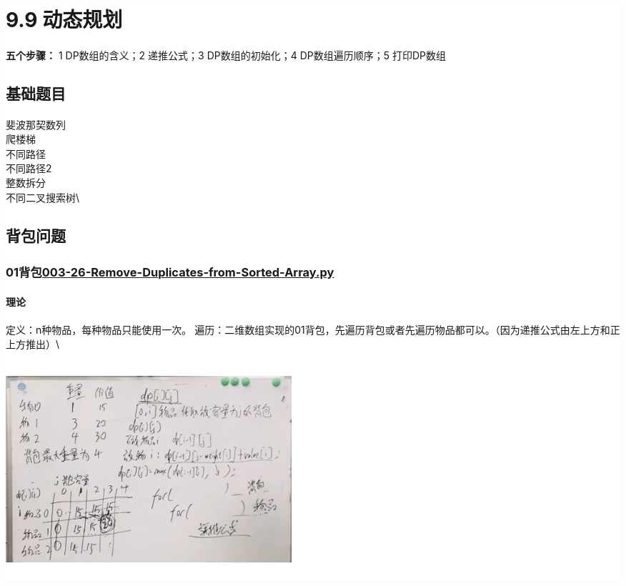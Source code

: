 # 9.9 动态规划

**五个步骤：** 1 DP数组的含义；2 递推公式；3 DP数组的初始化；4 DP数组遍历顺序；5 打印DP数组

## 基础题目

斐波那契数列\
爬楼梯\
不同路径\
不同路径2\
整数拆分\
不同二叉搜索树\

## 背包问题

### 01背包[003-26-Remove-Duplicates-from-Sorted-Array.py](01-Top-Interview-150/01-array-string/003-26-Remove-Duplicates-from-Sorted-Array.py)
#### 理论
定义：n种物品，每种物品只能使用一次。
遍历：二维数组实现的01背包，先遍历背包或者先遍历物品都可以。（因为递推公式由左上方和正上方推出）\

<img src="assets/01beibao.png" alt="assets/01beibao.png" style="width: 400px; height: 300px;" />